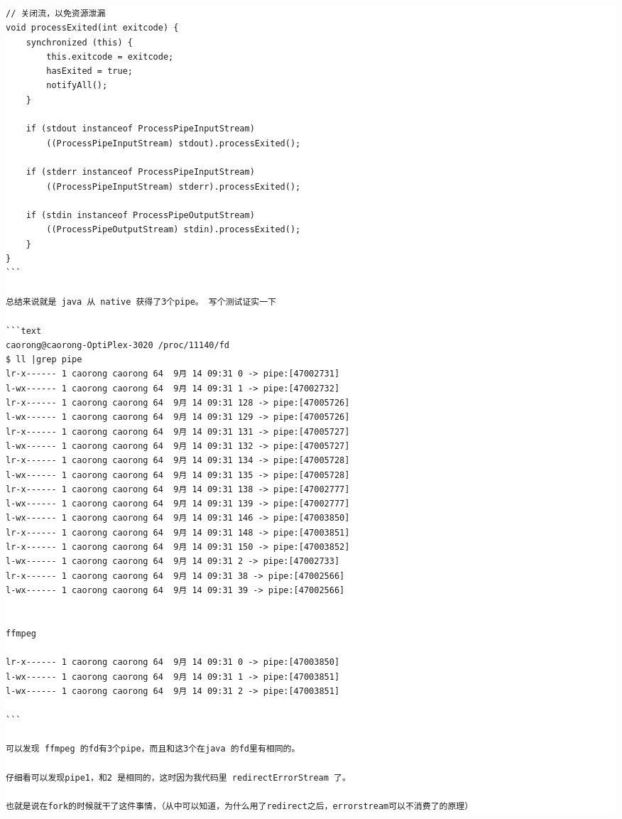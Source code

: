     // 关闭流，以免资源泄漏
    void processExited(int exitcode) {
        synchronized (this) {
            this.exitcode = exitcode;
            hasExited = true;
            notifyAll();
        }

        if (stdout instanceof ProcessPipeInputStream)
            ((ProcessPipeInputStream) stdout).processExited();

        if (stderr instanceof ProcessPipeInputStream)
            ((ProcessPipeInputStream) stderr).processExited();

        if (stdin instanceof ProcessPipeOutputStream)
            ((ProcessPipeOutputStream) stdin).processExited();
        }
    }
    ```

    总结来说就是 java 从 native 获得了3个pipe。 写个测试证实一下

    ```text
    caorong@caorong-OptiPlex-3020 /proc/11140/fd
    $ ll |grep pipe
    lr-x------ 1 caorong caorong 64  9月 14 09:31 0 -> pipe:[47002731]
    l-wx------ 1 caorong caorong 64  9月 14 09:31 1 -> pipe:[47002732]
    lr-x------ 1 caorong caorong 64  9月 14 09:31 128 -> pipe:[47005726]
    l-wx------ 1 caorong caorong 64  9月 14 09:31 129 -> pipe:[47005726]
    lr-x------ 1 caorong caorong 64  9月 14 09:31 131 -> pipe:[47005727]
    l-wx------ 1 caorong caorong 64  9月 14 09:31 132 -> pipe:[47005727]
    lr-x------ 1 caorong caorong 64  9月 14 09:31 134 -> pipe:[47005728]
    l-wx------ 1 caorong caorong 64  9月 14 09:31 135 -> pipe:[47005728]
    lr-x------ 1 caorong caorong 64  9月 14 09:31 138 -> pipe:[47002777]
    l-wx------ 1 caorong caorong 64  9月 14 09:31 139 -> pipe:[47002777]
    l-wx------ 1 caorong caorong 64  9月 14 09:31 146 -> pipe:[47003850]
    lr-x------ 1 caorong caorong 64  9月 14 09:31 148 -> pipe:[47003851]
    lr-x------ 1 caorong caorong 64  9月 14 09:31 150 -> pipe:[47003852]
    l-wx------ 1 caorong caorong 64  9月 14 09:31 2 -> pipe:[47002733]
    lr-x------ 1 caorong caorong 64  9月 14 09:31 38 -> pipe:[47002566]
    l-wx------ 1 caorong caorong 64  9月 14 09:31 39 -> pipe:[47002566]


    ffmpeg

    lr-x------ 1 caorong caorong 64  9月 14 09:31 0 -> pipe:[47003850]
    l-wx------ 1 caorong caorong 64  9月 14 09:31 1 -> pipe:[47003851]
    l-wx------ 1 caorong caorong 64  9月 14 09:31 2 -> pipe:[47003851]

    ```

    可以发现 ffmpeg 的fd有3个pipe，而且和这3个在java 的fd里有相同的。

    仔细看可以发现pipe1，和2 是相同的，这时因为我代码里 redirectErrorStream 了。

    也就是说在fork的时候就干了这件事情，（从中可以知道，为什么用了redirect之后，errorstream可以不消费了的原理）
